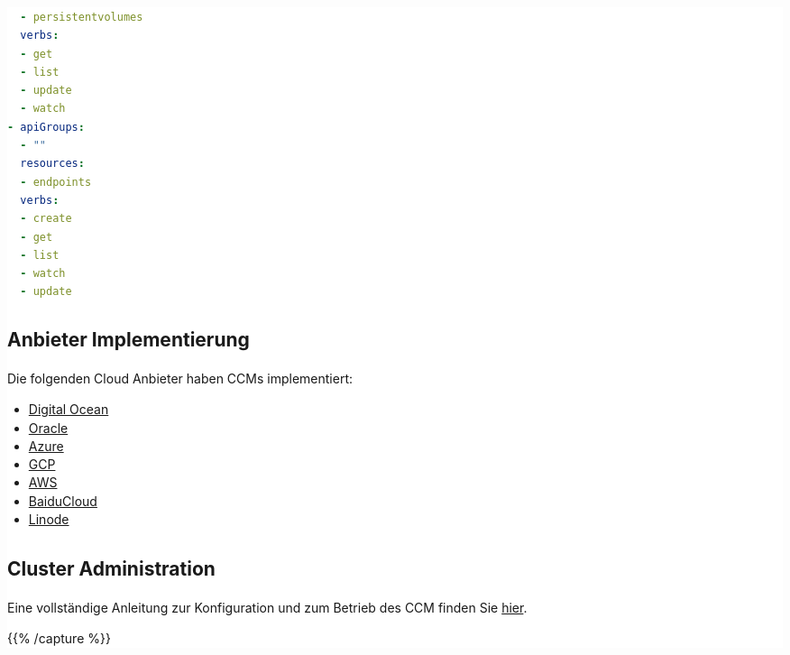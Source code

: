 ```yaml
  - persistentvolumes
  verbs:
  - get
  - list
  - update
  - watch
- apiGroups:
  - ""
  resources:
  - endpoints
  verbs:
  - create
  - get
  - list
  - watch
  - update
```

## Anbieter Implementierung

Die folgenden Cloud Anbieter haben CCMs implementiert:

* [Digital Ocean](https://github.com/digitalocean/digitalocean-cloud-controller-manager)
* [Oracle](https://github.com/oracle/oci-cloud-controller-manager)
* [Azure](https://github.com/kubernetes/cloud-provider-azure)
* [GCP](https://github.com/kubernetes/cloud-provider-gcp)
* [AWS](https://github.com/kubernetes/cloud-provider-aws)
* [BaiduCloud](https://github.com/baidu/cloud-provider-baiducloud)
* [Linode](https://github.com/linode/linode-cloud-controller-manager)

## Cluster Administration

Eine vollständige Anleitung zur Konfiguration und zum Betrieb des CCM finden Sie [hier](/docs/tasks/administer-cluster/running-cloud-controller/#cloud-controller-manager).

{{% /capture %}}